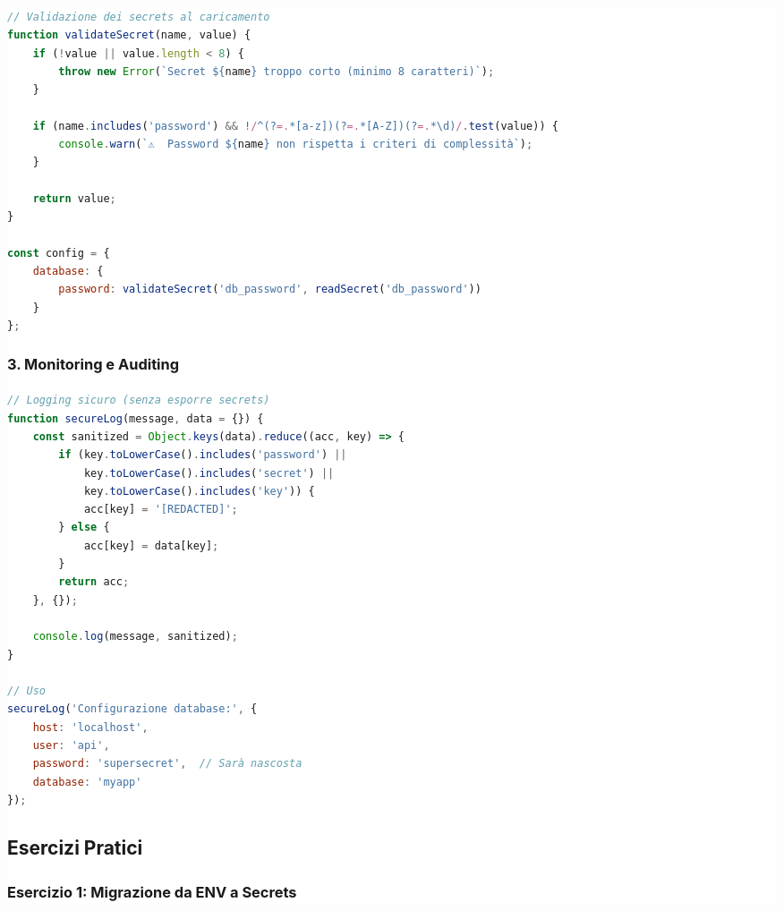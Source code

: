```javascript
// Validazione dei secrets al caricamento
function validateSecret(name, value) {
    if (!value || value.length < 8) {
        throw new Error(`Secret ${name} troppo corto (minimo 8 caratteri)`);
    }
    
    if (name.includes('password') && !/^(?=.*[a-z])(?=.*[A-Z])(?=.*\d)/.test(value)) {
        console.warn(`⚠️  Password ${name} non rispetta i criteri di complessità`);
    }
    
    return value;
}

const config = {
    database: {
        password: validateSecret('db_password', readSecret('db_password'))
    }
};
```

### 3. Monitoring e Auditing

```javascript
// Logging sicuro (senza esporre secrets)
function secureLog(message, data = {}) {
    const sanitized = Object.keys(data).reduce((acc, key) => {
        if (key.toLowerCase().includes('password') || 
            key.toLowerCase().includes('secret') || 
            key.toLowerCase().includes('key')) {
            acc[key] = '[REDACTED]';
        } else {
            acc[key] = data[key];
        }
        return acc;
    }, {});
    
    console.log(message, sanitized);
}

// Uso
secureLog('Configurazione database:', {
    host: 'localhost',
    user: 'api',
    password: 'supersecret',  // Sarà nascosta
    database: 'myapp'
});
```

## Esercizi Pratici

### Esercizio 1: Migrazione da ENV a Secrets
